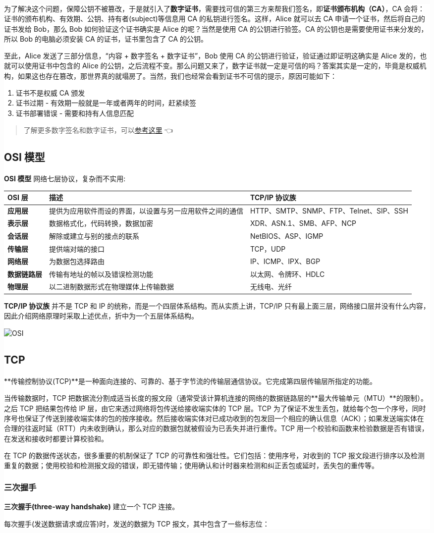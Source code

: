 为了解决这个问题，保障公钥不被篡改，于是就引入了**数字证书**，需要找可信的第三方来帮我们签名，即**证书颁布机构（CA）**，CA 会将：证书的颁布机构、有效期、公钥、持有者(subject)等信息用 CA 的私钥进行签名。这样，Alice 就可以去 CA 申请一个证书，然后将自己的证书发给 Bob，那么 Bob 如何验证这个证书确实是 Alice 的呢？当然是使用 CA 的公钥进行验签。CA 的公钥也是需要使用证书来分发的，所以 Bob 的电脑必须安装 CA 的证书，证书里包含了 CA 的公钥。

至此，Alice 发送了三部分信息，“内容 + 数字签名 + 数字证书”，Bob 使用 CA 的公钥进行验证，验证通过即证明这确实是 Alice 发的，也就可以使用证书中包含的 Alice 的公钥，之后流程不变。那么问题又来了，数字证书就一定是可信的吗？答案其实是一定的，毕竟是权威机构，如果这也存在篡改，那世界真的就塌房了。当然，我们也经常会看到证书不可信的提示，原因可能如下：

1. 证书不是权威 CA 颁发
2. 证书过期 - 有效期一般就是一年或者两年的时间，赶紧续签
3. 证书部署错误 - 需要和持有人信息匹配

> 了解更多数字签名和数字证书，可以[参考这里](https://www.ruanyifeng.com/blog/2011/08/what_is_a_digital_signature.html) 👈

## OSI 模型

**OSI 模型** 网络七层协议，复杂而不实用:

| OSI 层 | 描述 | TCP/IP 协议族 |
|:-------------|:------------|:-------------|
| **应用层** | 提供为应用软件而设的界面，以设置与另一应用软件之间的通信 | HTTP、SMTP、SNMP、FTP、Telnet、SIP、SSH |
| **表示层** | 数据格式化，代码转换，数据加密 | XDR、ASN.1、SMB、AFP、NCP |
| **会话层** | 解除或建立与别的接点的联系 | NetBIOS、ASP、IGMP |
| **传输层** | 提供端对端的接口 | TCP，UDP |
| **网络层** | 为数据包选择路由 | IP、ICMP、IPX、BGP |
| **数据链路层** | 传输有地址的帧以及错误检测功能 | 以太网、令牌环、HDLC |
| **物理层** | 以二进制数据形式在物理媒体上传输数据 | 无线电、光纤 |

**TCP/IP 协议族** 并不是 TCP 和 IP 的统称，而是一个四层体系结构。而从实质上讲，TCP/IP 只有最上面三层，网络接口层并没有什么内容，因此介绍网络原理时采取上述优点，折中为一个五层体系结构。

![OSI]( {{site.url}}/style/images/smms/OSI.webp )

## TCP

**传输控制协议(TCP)**是一种面向连接的、可靠的、基于字节流的传输层通信协议。它完成第四层传输层所指定的功能。

当传输数据时，TCP 把数据流分割成适当长度的报文段（通常受该计算机连接的网络的数据链路层的**最大传输单元（MTU）**的限制）。之后 TCP 把结果包传给 IP 层，由它来透过网络将包传送给接收端实体的 TCP 层。TCP 为了保证不发生丢包，就给每个包一个序号，同时序号也保证了传送到接收端实体的包的按序接收。然后接收端实体对已成功收到的包发回一个相应的确认信息（ACK）；如果发送端实体在合理的往返时延（RTT）内未收到确认，那么对应的数据包就被假设为已丢失并进行重传。TCP 用一个校验和函数来检验数据是否有错误，在发送和接收时都要计算校验和。

在 TCP 的数据传送状态，很多重要的机制保证了 TCP 的可靠性和强壮性。它们包括：使用序号，对收到的 TCP 报文段进行排序以及检测重复的数据；使用校验和检测报文段的错误，即无错传输；使用确认和计时器来检测和纠正丢包或延时，丢失包的重传等。

### 三次握手

**三次握手(three-way handshake)** 建立一个 TCP 连接。

每次握手(发送数据请求或应答)时，发送的数据为 TCP 报文，其中包含了一些标志位：
